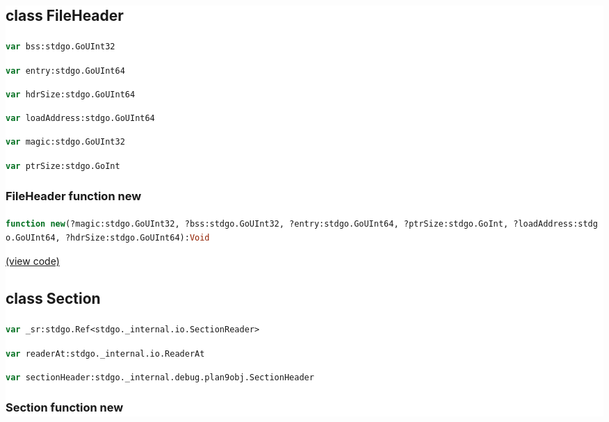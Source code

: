
## class FileHeader


```haxe
var bss:stdgo.GoUInt32
```


```haxe
var entry:stdgo.GoUInt64
```


```haxe
var hdrSize:stdgo.GoUInt64
```


```haxe
var loadAddress:stdgo.GoUInt64
```


```haxe
var magic:stdgo.GoUInt32
```


```haxe
var ptrSize:stdgo.GoInt
```


### FileHeader function new


```haxe
function new(?magic:stdgo.GoUInt32, ?bss:stdgo.GoUInt32, ?entry:stdgo.GoUInt64, ?ptrSize:stdgo.GoInt, ?loadAddress:stdgo.GoUInt64, ?hdrSize:stdgo.GoUInt64):Void
```


[\(view code\)](<./Plan9obj_FileHeader.hx#L9>)


## class Section


```haxe
var _sr:stdgo.Ref<stdgo._internal.io.SectionReader>
```


```haxe
var readerAt:stdgo._internal.io.ReaderAt
```


```haxe
var sectionHeader:stdgo._internal.debug.plan9obj.SectionHeader
```


### Section function new
